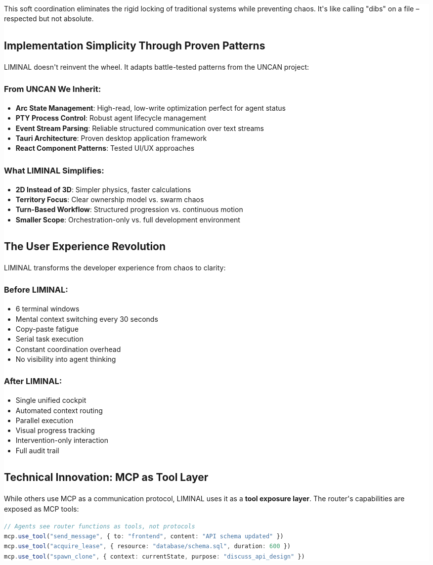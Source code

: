 This soft coordination eliminates the rigid locking of traditional systems while preventing chaos. It's like calling "dibs" on a file – respected but not absolute.

## Implementation Simplicity Through Proven Patterns

LIMINAL doesn't reinvent the wheel. It adapts battle-tested patterns from the UNCAN project:

### From UNCAN We Inherit:
- **Arc<RwLock> State Management**: High-read, low-write optimization perfect for agent status
- **PTY Process Control**: Robust agent lifecycle management
- **Event Stream Parsing**: Reliable structured communication over text streams
- **Tauri Architecture**: Proven desktop application framework
- **React Component Patterns**: Tested UI/UX approaches

### What LIMINAL Simplifies:
- **2D Instead of 3D**: Simpler physics, faster calculations
- **Territory Focus**: Clear ownership model vs. swarm chaos
- **Turn-Based Workflow**: Structured progression vs. continuous motion
- **Smaller Scope**: Orchestration-only vs. full development environment

## The User Experience Revolution

LIMINAL transforms the developer experience from chaos to clarity:

### Before LIMINAL:
- 6 terminal windows
- Mental context switching every 30 seconds
- Copy-paste fatigue
- Serial task execution
- Constant coordination overhead
- No visibility into agent thinking

### After LIMINAL:
- Single unified cockpit
- Automated context routing
- Parallel execution
- Visual progress tracking
- Intervention-only interaction
- Full audit trail

## Technical Innovation: MCP as Tool Layer

While others use MCP as a communication protocol, LIMINAL uses it as a **tool exposure layer**. The router's capabilities are exposed as MCP tools:

```typescript
// Agents see router functions as tools, not protocols
mcp.use_tool("send_message", { to: "frontend", content: "API schema updated" })
mcp.use_tool("acquire_lease", { resource: "database/schema.sql", duration: 600 })
mcp.use_tool("spawn_clone", { context: currentState, purpose: "discuss_api_design" })
```
